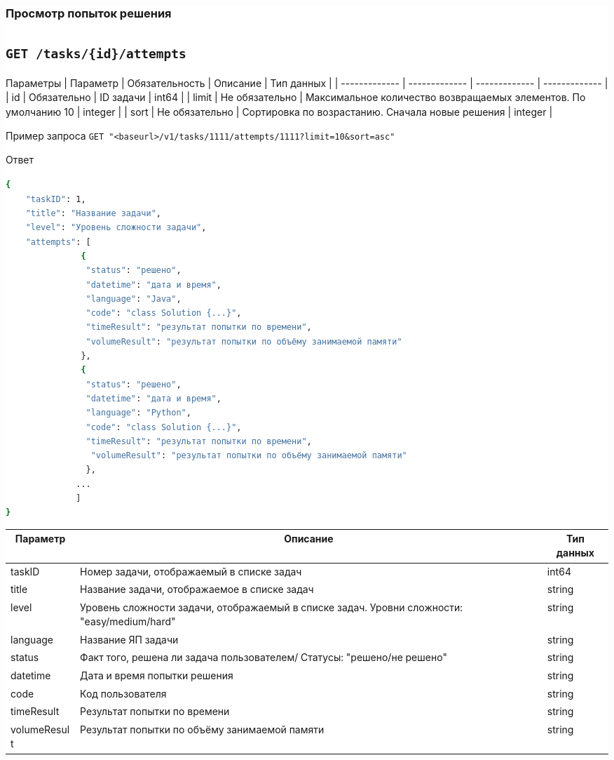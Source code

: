



### Просмотр попыток решения

## `` GET /tasks/{id}/attempts ``

Параметры 
| Параметр | Обязательность | Описание | Тип данных |
| ------------- | ------------- |  ------------- | ------------- |
| id | Обязательно | ID задачи | int64 |
| limit | Не обязательно | Максимальное количество возвращаемых элементов. По умолчанию 10 | integer |
| sort | Не обязательно | Сортировка по возрастанию. Сначала новые решения | integer |

Пример запроса
`` GET "<baseurl>/v1/tasks/1111/attempts/1111?limit=10&sort=asc"  ``

Ответ

```bash
{
    "taskID": 1,
    "title": "Название задачи",
    "level": "Уровень сложности задачи",
    "attempts": [
               {
                "status": "решено",
                "datetime": "дата и время",
                "language": "Java",
                "code": "class Solution {...}",
                "timeResult": "результат попытки по времени",
                "volumeResult": "результат попытки по объёму занимаемой памяти"
               },
               {
                "status": "решено",
                "datetime": "дата и время",
                "language": "Python",
                "code": "class Solution {...}",
                "timeResult": "результат попытки по времени",
                 "volumeResult": "результат попытки по объёму занимаемой памяти"
                },
              ...
              ]
}
```
| Параметр | Описание | Тип данных |
| ------------- | ------------- |  ------------- |  
| taskID | Номер задачи, отображаемый в списке задач | int64 |
| title | Название задачи, отображаемое в списке задач | string |
| level | Уровень сложности задачи, отображаемый в списке задач. Уровни сложности: "easy/medium/hard" | string |
| language | Название ЯП задачи | string |
| status | Факт того, решена ли задача пользователем/ Статусы: "решено/не решено" | string |
| datetime | Дата и время попытки решения | string |
| code | Код пользователя | string |
| timeResult | Результат попытки по времени | string |
| volumeResult | Результат попытки по объёму занимаемой памяти | string |

